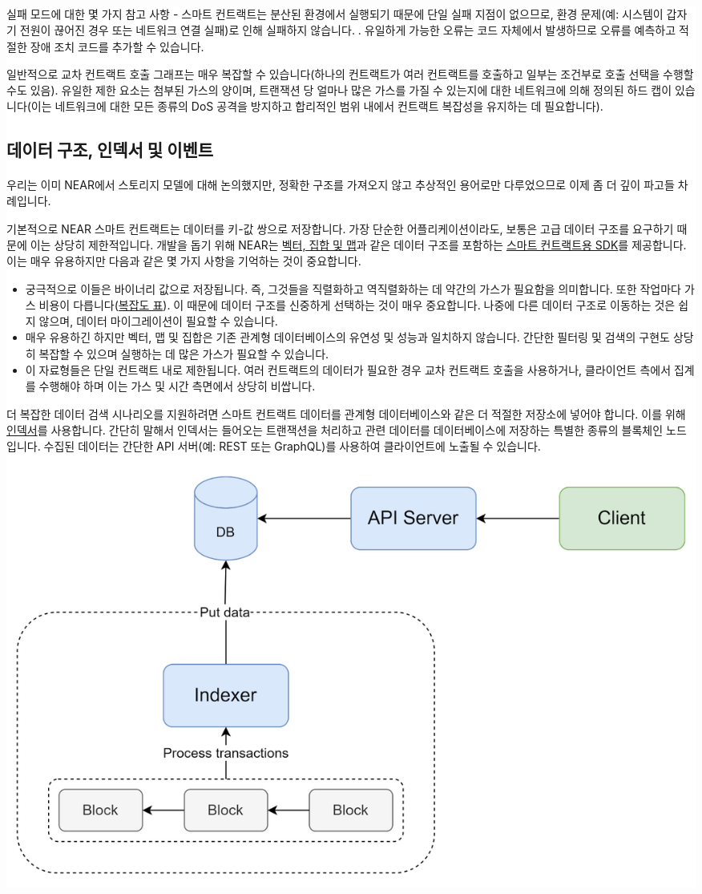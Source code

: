 
실패 모드에 대한 몇 가지 참고 사항 - 스마트 컨트랙트는 분산된 환경에서 실행되기 때문에 단일 실패 지점이 없으므로, 환경 문제(예: 시스템이 갑자기 전원이 끊어진 경우 또는 네트워크 연결 실패)로 인해 실패하지 않습니다. . 유일하게 가능한 오류는 코드 자체에서 발생하므로 오류를 예측하고 적절한 장애 조치 코드를 추가할 수 있습니다.

일반적으로 교차 컨트랙트 호출 그래프는 매우 복잡할 수 있습니다(하나의 컨트랙트가 여러 컨트랙트를 호출하고 일부는 조건부로 호출 선택을 수행할 수도 있음). 유일한 제한 요소는 첨부된 가스의 양이며, 트랜잭션 당 얼마나 많은 가스를 가질 수 있는지에 대한 네트워크에 의해 정의된 하드 캡이 있습니다(이는 네트워크에 대한 모든 종류의 DoS 공격을 방지하고 합리적인 범위 내에서 컨트랙트 복잡성을 유지하는 데 필요합니다).

## 데이터 구조, 인덱서 및 이벤트

우리는 이미 NEAR에서 스토리지 모델에 대해 논의했지만, 정확한 구조를 가져오지 않고 추상적인 용어로만 다루었으므로 이제 좀 더 깊이 파고들 차례입니다.

기본적으로 NEAR 스마트 컨트랙트는 데이터를 키-값 쌍으로 저장합니다. 가장 단순한 어플리케이션이라도, 보통은 고급 데이터 구조를 요구하기 때문에 이는 상당히 제한적입니다. 개발을 돕기 위해 NEAR는 [벡터, 집합 및 맵](../../1.concepts/storage/data-collections.md#rust-collection-types-rust-collection-types)과 같은 데이터 구조를 포함하는 [스마트 컨트랙트용 SDK](https://github.com/near/near-sdk-rs)를 제공합니다. 이는 매우 유용하지만 다음과 같은 몇 가지 사항을 기억하는 것이 중요합니다.
- 궁극적으로 이들은 바이너리 값으로 저장됩니다. 즉, 그것들을 직렬화하고 역직렬화하는 데 약간의 가스가 필요함을 의미합니다. 또한 작업마다 가스 비용이 다릅니다([복잡도 표](../../1.concepts/storage/data-collections.md#big-o-notation-big-o-notation-1)). 이 때문에 데이터 구조를 신중하게 선택하는 것이 매우 중요합니다. 나중에 다른 데이터 구조로 이동하는 것은 쉽지 않으며, 데이터 마이그레이션이 필요할 수 있습니다.
- 매우 유용하긴 하지만 벡터, 맵 및 집합은 기존 관계형 데이터베이스의 유연성 및 성능과 일치하지 않습니다. 간단한 필터링 및 검색의 구현도 상당히 복잡할 수 있으며 실행하는 데 많은 가스가 필요할 수 있습니다.
- 이 자료형들은 단일 컨트랙트 내로 제한됩니다. 여러 컨트랙트의 데이터가 필요한 경우 교차 컨트랙트 호출을 사용하거나, 클라이언트 측에서 집계를 수행해야 하며 이는 가스 및 시간 측면에서 상당히 비쌉니다.

더 복잡한 데이터 검색 시나리오를 지원하려면 스마트 컨트랙트 데이터를 관계형 데이터베이스와 같은 더 적절한 저장소에 넣어야 합니다. 이를 위해 [인덱서](../../4.tools/indexer4explorer.md)를 사용합니다. 간단히 말해서 인덱서는 들어오는 트랜잭션을 처리하고 관련 데이터를 데이터베이스에 저장하는 특별한 종류의 블록체인 노드입니다. 수집된 데이터는 간단한 API 서버(예: REST 또는 GraphQL)를 사용하여 클라이언트에 노출될 수 있습니다.



![image](/docs/assets/web3/web3-15.png)
    